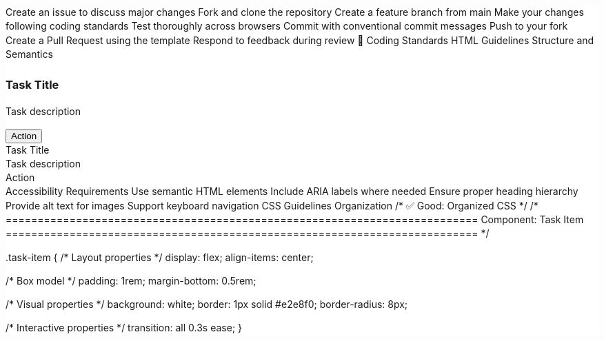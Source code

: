Create an issue to discuss major changes
Fork and clone the repository
Create a feature branch from main
Make your changes following coding standards
Test thoroughly across browsers
Commit with conventional commit messages
Push to your fork
Create a Pull Request using the template
Respond to feedback during review
📝 Coding Standards
HTML Guidelines
Structure and Semantics

<article class="task-item">
  <h3 class="task-title">Task Title</h3>
  <p class="task-description">Task description</p>
  <button type="button" class="btn btn-primary">Action</button>
</article>


<div class="task-item">
  <div class="task-title">Task Title</div>
  <div class="task-description">Task description</div>
  <div class="btn btn-primary" onclick="doSomething()">Action</div>
</div>
Accessibility Requirements
Use semantic HTML elements
Include ARIA labels where needed
Ensure proper heading hierarchy
Provide alt text for images
Support keyboard navigation
CSS Guidelines
Organization
/* ✅ Good: Organized CSS */
/* ==========================================================================
   Component: Task Item
   ========================================================================== */

.task-item {
  /* Layout properties */
  display: flex;
  align-items: center;
  
  /* Box model */
  padding: 1rem;
  margin-bottom: 0.5rem;
  
  /* Visual properties */
  background: white;
  border: 1px solid #e2e8f0;
  border-radius: 8px;
  
  /* Interactive properties */
  transition: all 0.3s ease;
}
